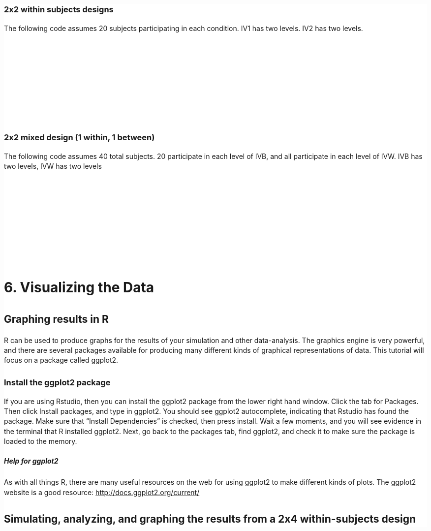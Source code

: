 ### 2x2 within subjects designs

The following code assumes 20 subjects participating in each condition. IV1 has two levels. IV2 has two levels.

`      `\
`         `\
`       `\
`       `\
`  `\
`          `\
\
` `

### 2x2 mixed design (1 within, 1 between)

The following code assumes 40 total subjects. 20 participate in each level of IVB, and all participate in each level of IVW. IVB has two levels, IVW has two levels

`      `\
`         `\
`       `\
`       `\
`  `\
`        `\
\
` `

# 6. Visualizing the Data

## Graphing results in R

R can be used to produce graphs for the results of your simulation and other data-analysis. The graphics engine is very powerful, and there are several packages available for producing many different kinds of graphical representations of data. This tutorial will focus on a package called ggplot2.

### Install the ggplot2 package

If you are using Rstudio, then you can install the ggplot2 package from the lower right hand window. Click the tab for Packages. Then click Install packages, and type in ggplot2. You should see ggplot2 autocomplete, indicating that Rstudio has found the package. Make sure that “Install Dependencies” is checked, then press install. Wait a few moments, and you will see evidence in the terminal that R installed ggplot2. Next, go back to the packages tab, find ggplot2, and check it to make sure the package is loaded to the memory.

##### Help for ggplot2

As with all things R, there are many useful resources on the web for using ggplot2 to make different kinds of plots. The ggplot2 website is a good resource: http://docs.ggplot2.org/current/

## Simulating, analyzing, and graphing the results from a 2x4 within-subjects design
